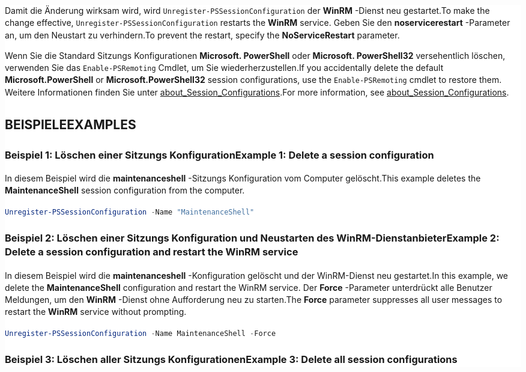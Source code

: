 <span data-ttu-id="44e68-110">Damit die Änderung wirksam wird, wird `Unregister-PSSessionConfiguration` der **WinRM** -Dienst neu gestartet.</span><span class="sxs-lookup"><span data-stu-id="44e68-110">To make the change effective, `Unregister-PSSessionConfiguration` restarts the **WinRM** service.</span></span> <span data-ttu-id="44e68-111">Geben Sie den **noservicerestart** -Parameter an, um den Neustart zu verhindern.</span><span class="sxs-lookup"><span data-stu-id="44e68-111">To prevent the restart, specify the **NoServiceRestart** parameter.</span></span>

<span data-ttu-id="44e68-112">Wenn Sie die Standard Sitzungs Konfigurationen **Microsoft. PowerShell** oder **Microsoft. PowerShell32** versehentlich löschen, verwenden Sie das `Enable-PSRemoting` Cmdlet, um Sie wiederherzustellen.</span><span class="sxs-lookup"><span data-stu-id="44e68-112">If you accidentally delete the default **Microsoft.PowerShell** or **Microsoft.PowerShell32** session configurations, use the `Enable-PSRemoting` cmdlet to restore them.</span></span> <span data-ttu-id="44e68-113">Weitere Informationen finden Sie unter [about_Session_Configurations](About/about_Session_Configurations.md).</span><span class="sxs-lookup"><span data-stu-id="44e68-113">For more information, see [about_Session_Configurations](About/about_Session_Configurations.md).</span></span>

## <span data-ttu-id="44e68-114">BEISPIELE</span><span class="sxs-lookup"><span data-stu-id="44e68-114">EXAMPLES</span></span>

### <span data-ttu-id="44e68-115">Beispiel 1: Löschen einer Sitzungs Konfiguration</span><span class="sxs-lookup"><span data-stu-id="44e68-115">Example 1: Delete a session configuration</span></span>

<span data-ttu-id="44e68-116">In diesem Beispiel wird die **maintenanceshell** -Sitzungs Konfiguration vom Computer gelöscht.</span><span class="sxs-lookup"><span data-stu-id="44e68-116">This example deletes the **MaintenanceShell** session configuration from the computer.</span></span>

```powershell
Unregister-PSSessionConfiguration -Name "MaintenanceShell"
```

### <span data-ttu-id="44e68-117">Beispiel 2: Löschen einer Sitzungs Konfiguration und Neustarten des WinRM-Dienstanbieter</span><span class="sxs-lookup"><span data-stu-id="44e68-117">Example 2: Delete a session configuration and restart the WinRM service</span></span>

<span data-ttu-id="44e68-118">In diesem Beispiel wird die **maintenanceshell** -Konfiguration gelöscht und der WinRM-Dienst neu gestartet.</span><span class="sxs-lookup"><span data-stu-id="44e68-118">In this example, we delete the **MaintenanceShell** configuration and restart the WinRM service.</span></span> <span data-ttu-id="44e68-119">Der **Force** -Parameter unterdrückt alle Benutzer Meldungen, um den **WinRM** -Dienst ohne Aufforderung neu zu starten.</span><span class="sxs-lookup"><span data-stu-id="44e68-119">The **Force** parameter suppresses all user messages to restart the **WinRM** service without prompting.</span></span>

```powershell
Unregister-PSSessionConfiguration -Name MaintenanceShell -Force
```

### <span data-ttu-id="44e68-120">Beispiel 3: Löschen aller Sitzungs Konfigurationen</span><span class="sxs-lookup"><span data-stu-id="44e68-120">Example 3: Delete all session configurations</span></span>
